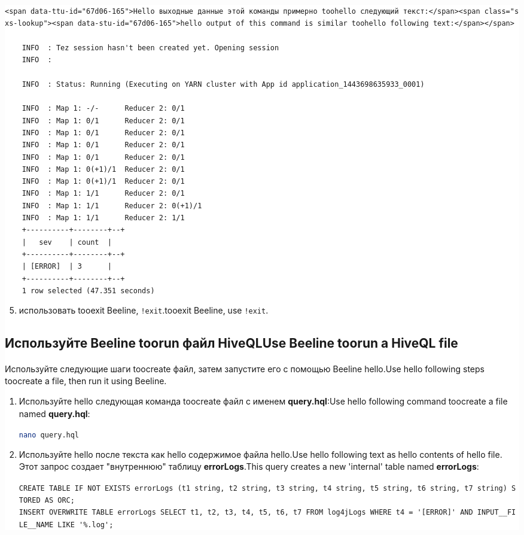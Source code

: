     <span data-ttu-id="67d06-165">Hello выходные данные этой команды примерно toohello следующий текст:</span><span class="sxs-lookup"><span data-stu-id="67d06-165">hello output of this command is similar toohello following text:</span></span>

        INFO  : Tez session hasn't been created yet. Opening session
        INFO  :

        INFO  : Status: Running (Executing on YARN cluster with App id application_1443698635933_0001)

        INFO  : Map 1: -/-      Reducer 2: 0/1
        INFO  : Map 1: 0/1      Reducer 2: 0/1
        INFO  : Map 1: 0/1      Reducer 2: 0/1
        INFO  : Map 1: 0/1      Reducer 2: 0/1
        INFO  : Map 1: 0/1      Reducer 2: 0/1
        INFO  : Map 1: 0(+1)/1  Reducer 2: 0/1
        INFO  : Map 1: 0(+1)/1  Reducer 2: 0/1
        INFO  : Map 1: 1/1      Reducer 2: 0/1
        INFO  : Map 1: 1/1      Reducer 2: 0(+1)/1
        INFO  : Map 1: 1/1      Reducer 2: 1/1
        +----------+--------+--+
        |   sev    | count  |
        +----------+--------+--+
        | [ERROR]  | 3      |
        +----------+--------+--+
        1 row selected (47.351 seconds)

5. <span data-ttu-id="67d06-166">использовать tooexit Beeline, `!exit`.</span><span class="sxs-lookup"><span data-stu-id="67d06-166">tooexit Beeline, use `!exit`.</span></span>

## <span data-ttu-id="67d06-167"><a id="file"></a>Используйте Beeline toorun файл HiveQL</span><span class="sxs-lookup"><span data-stu-id="67d06-167"><a id="file"></a>Use Beeline toorun a HiveQL file</span></span>

<span data-ttu-id="67d06-168">Используйте следующие шаги toocreate файл, затем запустите его с помощью Beeline hello.</span><span class="sxs-lookup"><span data-stu-id="67d06-168">Use hello following steps toocreate a file, then run it using Beeline.</span></span>

1. <span data-ttu-id="67d06-169">Используйте hello следующая команда toocreate файл с именем **query.hql**:</span><span class="sxs-lookup"><span data-stu-id="67d06-169">Use hello following command toocreate a file named **query.hql**:</span></span>

    ```bash
    nano query.hql
    ```

2. <span data-ttu-id="67d06-170">Используйте hello после текста как hello содержимое файла hello.</span><span class="sxs-lookup"><span data-stu-id="67d06-170">Use hello following text as hello contents of hello file.</span></span> <span data-ttu-id="67d06-171">Этот запрос создает "внутреннюю" таблицу **errorLogs**.</span><span class="sxs-lookup"><span data-stu-id="67d06-171">This query creates a new 'internal' table named **errorLogs**:</span></span>

    ```hiveql
    CREATE TABLE IF NOT EXISTS errorLogs (t1 string, t2 string, t3 string, t4 string, t5 string, t6 string, t7 string) STORED AS ORC;
    INSERT OVERWRITE TABLE errorLogs SELECT t1, t2, t3, t4, t5, t6, t7 FROM log4jLogs WHERE t4 = '[ERROR]' AND INPUT__FILE__NAME LIKE '%.log';
    ```


[hdinsight-sdk-documentation]: http://msdnstage.redmond.corp.microsoft.com/library/dn479185.aspx
[azure-purchase-options]: http://azure.microsoft.com/pricing/purchase-options/
[azure-member-offers]: http://azure.microsoft.com/pricing/member-offers/
[azure-free-trial]: http://azure.microsoft.com/pricing/free-trial/
[apache-tez]: http://tez.apache.org
[apache-hive]: http://hive.apache.org/
[apache-log4j]: http://en.wikipedia.org/wiki/Log4j
[hive-on-tez-wiki]: https://cwiki.apache.org/confluence/display/Hive/Hive+on+Tez
[import-to-excel]: http://azure.microsoft.com/documentation/articles/hdinsight-connect-excel-power-query/
[hdinsight-use-oozie]: hdinsight-use-oozie.md
[hdinsight-analyze-flight-data]: hdinsight-analyze-flight-delay-data.md
[putty]: http://www.chiark.greenend.org.uk/~sgtatham/putty/download.html
[hdinsight-provision]: hdinsight-hadoop-provision-linux-clusters.md
[hdinsight-submit-jobs]: hdinsight-submit-hadoop-jobs-programmatically.md
[hdinsight-upload-data]: hdinsight-upload-data.md
[powershell-here-strings]: http://technet.microsoft.com/library/ee692792.aspx
